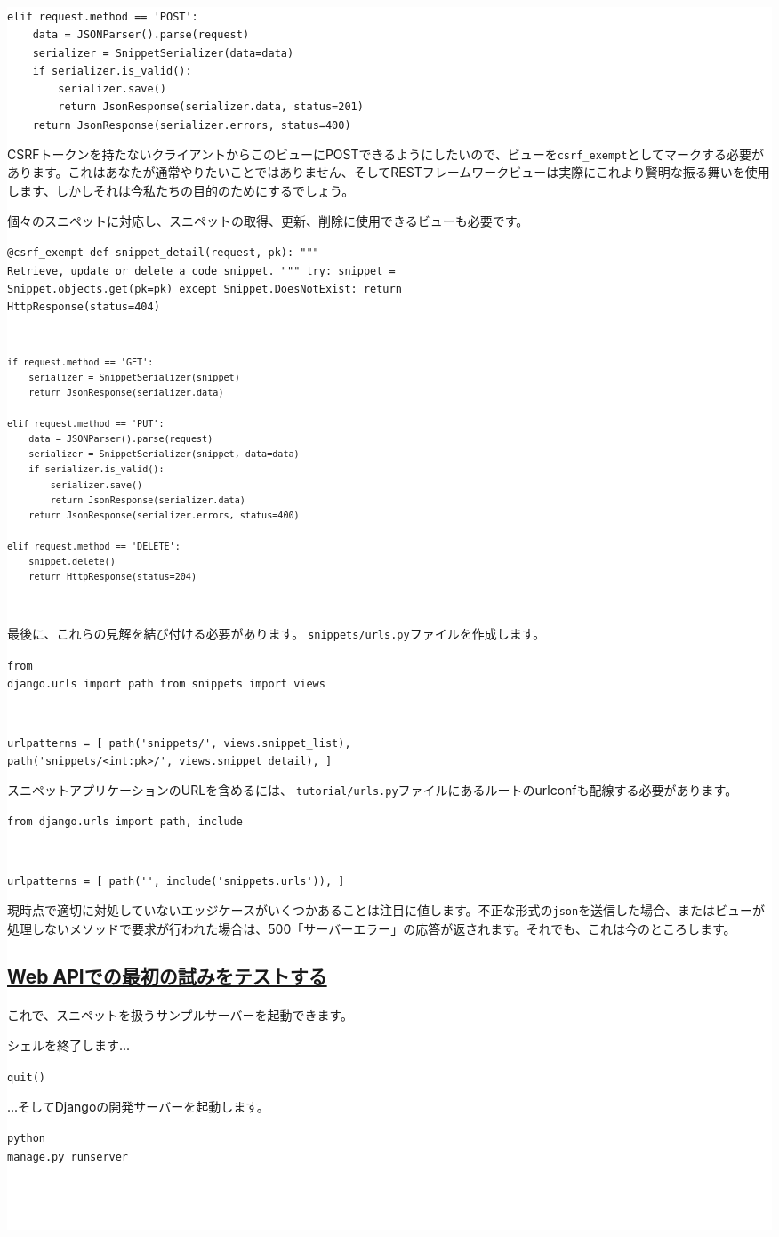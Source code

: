     elif request.method == 'POST':
        data = JSONParser().parse(request)
        serializer = SnippetSerializer(data=data)
        if serializer.is_valid():
            serializer.save()
            return JsonResponse(serializer.data, status=201)
        return JsonResponse(serializer.errors, status=400)
</code></pre> <p> CSRFトークンを持たないクライアントからこのビューにPOSTできるようにしたいので、ビューを<code>csrf_exempt</code>としてマークする必要があります。これはあなたが通常やりたいことではありません、そしてRESTフレームワークビューは実際にこれより賢明な振る舞いを使用します、しかしそれは今私たちの目的のためにするでしょう。 </p><p>個々のスニペットに対応し、スニペットの取得、更新、削除に使用できるビューも必要です。 </p><pre><code>@csrf_exempt
def snippet_detail(request, pk):
    """
    Retrieve, update or delete a code snippet.
    """
    try:
        snippet = Snippet.objects.get(pk=pk)
    except Snippet.DoesNotExist:
        return HttpResponse(status=404)

    if request.method == 'GET':
        serializer = SnippetSerializer(snippet)
        return JsonResponse(serializer.data)

    elif request.method == 'PUT':
        data = JSONParser().parse(request)
        serializer = SnippetSerializer(snippet, data=data)
        if serializer.is_valid():
            serializer.save()
            return JsonResponse(serializer.data)
        return JsonResponse(serializer.errors, status=400)

    elif request.method == 'DELETE':
        snippet.delete()
        return HttpResponse(status=204)
</code></pre> <p>最後に、これらの見解を結び付ける必要があります。 <code>snippets/urls.py</code>ファイルを作成します。 </p><pre><code>from django.urls import path
from snippets import views

urlpatterns = [
    path('snippets/', views.snippet_list),
    path('snippets/&lt;int:pk&gt;/', views.snippet_detail),
]
</code></pre> <p>スニペットアプリケーションのURLを含めるには、 <code>tutorial/urls.py</code>ファイルにあるルートのurlconfも配線する必要があります。 </p><pre><code>from django.urls import path, include

urlpatterns = [
    path('', include('snippets.urls')),
]
</code></pre> <p>現時点で適切に対処していないエッジケースがいくつかあることは注目に値します。不正な形式の<code>json</code>を送信した場合、またはビューが処理しないメソッドで要求が行われた場合は、500「サーバーエラー」の応答が返されます。それでも、これは今のところします。 </p><h2 id="testing-our-first-attempt-at-a-web-api"> <a class="toclink" href="#testing-our-first-attempt-at-a-web-api">Web APIでの最初の試みをテストする</a> </h2><p>これで、スニペットを扱うサンプルサーバーを起動できます。 </p><p>シェルを終了します... </p><pre><code>quit()
</code></pre> <p> ...そしてDjangoの開発サーバーを起動します。 </p><pre><code>python manage.py runserver
